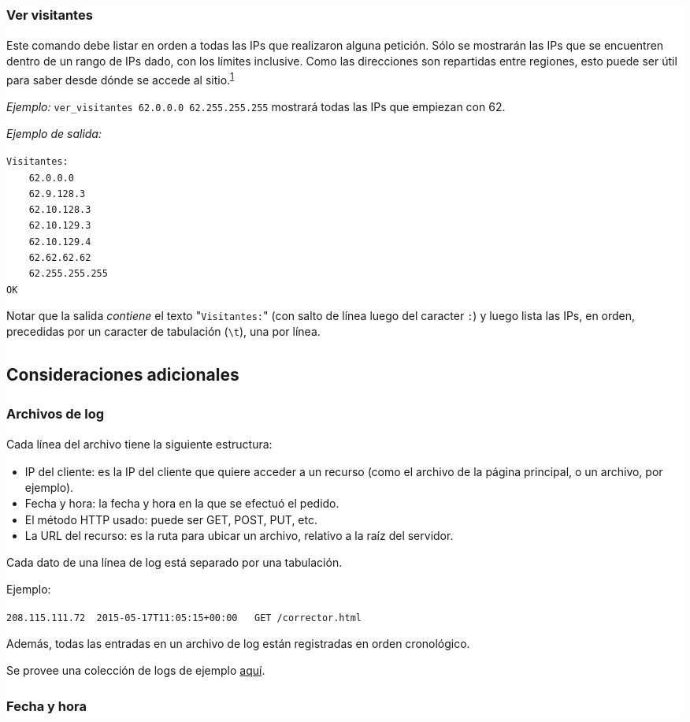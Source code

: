 ### Ver visitantes

Este comando debe listar en orden a todas las IPs que realizaron alguna
petición. Sólo se mostrarán las IPs que se encuentren dentro de un rango de IPs
dado, con los límites inclusive. Como las direcciones son repartidas entre
regiones, esto puede ser útil para saber desde dónde se accede al sitio.<sup>[1](https://xkcd.com/195/)</sup>

*Ejemplo:* `ver_visitantes 62.0.0.0 62.255.255.255` mostrará todas las IPs que
empiezan con 62.

*Ejemplo de salida:*

```
Visitantes:
	62.0.0.0
	62.9.128.3
	62.10.128.3
	62.10.129.3
	62.10.129.4
	62.62.62.62
	62.255.255.255
OK
```

Notar que la salida _contiene_ el texto "`Visitantes:`" (con salto de línea luego del caracter `:`) y luego lista las IPs,
en orden, precedidas por un caracter de tabulación (`\t`), una por línea.

Consideraciones adicionales
---------------------------

### Archivos de log

Cada línea del archivo tiene la siguiente estructura:

- IP del cliente: es la IP del cliente que quiere acceder a un recurso (como el
archivo de la página principal, o un archivo, por ejemplo).
- Fecha y hora: la fecha y hora en la que se efectuó el pedido.
- El método HTTP usado: puede ser GET, POST, PUT, etc.
- La URL del recurso: es la ruta para ubicar un archivo, relativo a la raíz del
servidor.

Cada dato de una línea de log está separado por una tabulación.

Ejemplo:

```
208.115.111.72	2015-05-17T11:05:15+00:00	GET	/corrector.html
```

Además, todas las entradas en un archivo de log están registradas en orden cronológico.

Se provee una colección de logs de ejemplo
[aquí](https://drive.google.com/drive/folders/1CHCUvxaCiuMasKMsg7BfRkOyjzVECkLb).

### Fecha y hora

